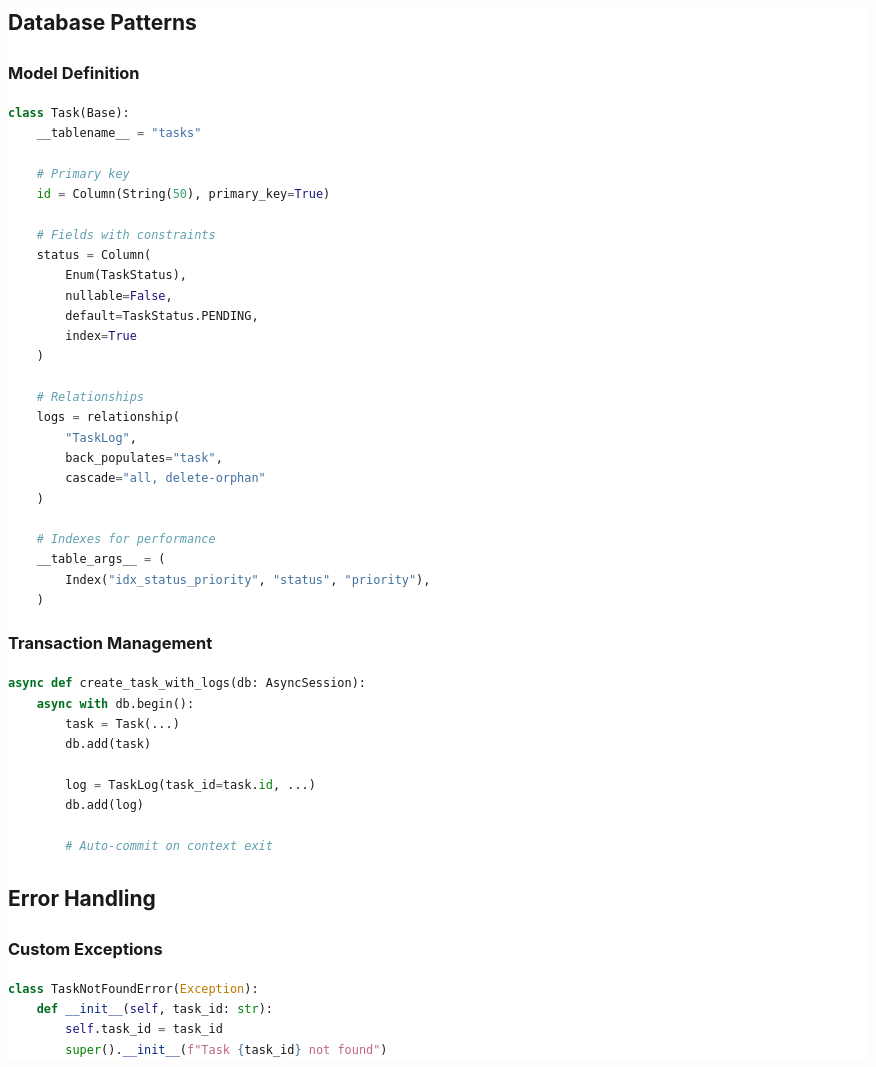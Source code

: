 
## Database Patterns

### Model Definition
```python
class Task(Base):
    __tablename__ = "tasks"
    
    # Primary key
    id = Column(String(50), primary_key=True)
    
    # Fields with constraints
    status = Column(
        Enum(TaskStatus),
        nullable=False,
        default=TaskStatus.PENDING,
        index=True
    )
    
    # Relationships
    logs = relationship(
        "TaskLog", 
        back_populates="task",
        cascade="all, delete-orphan"
    )
    
    # Indexes for performance
    __table_args__ = (
        Index("idx_status_priority", "status", "priority"),
    )
```

### Transaction Management
```python
async def create_task_with_logs(db: AsyncSession):
    async with db.begin():
        task = Task(...)
        db.add(task)
        
        log = TaskLog(task_id=task.id, ...)
        db.add(log)
        
        # Auto-commit on context exit
```

## Error Handling

### Custom Exceptions
```python
class TaskNotFoundError(Exception):
    def __init__(self, task_id: str):
        self.task_id = task_id
        super().__init__(f"Task {task_id} not found")
```
